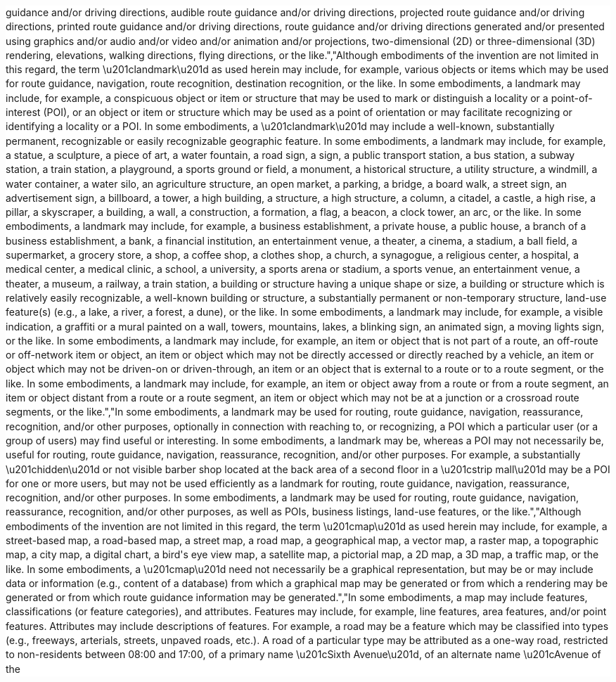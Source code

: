 guidance and\/or driving directions, audible route guidance and\/or driving directions, projected route guidance and\/or driving directions, printed route guidance and\/or driving directions, route guidance and\/or driving directions generated and\/or presented using graphics and\/or audio and\/or video and\/or animation and\/or projections, two-dimensional (2D) or three-dimensional (3D) rendering, elevations, walking directions, flying directions, or the like.","Although embodiments of the invention are not limited in this regard, the term \u201clandmark\u201d as used herein may include, for example, various objects or items which may be used for route guidance, navigation, route recognition, destination recognition, or the like. In some embodiments, a landmark may include, for example, a conspicuous object or item or structure that may be used to mark or distinguish a locality or a point-of-interest (POI), or an object or item or structure which may be used as a point of orientation or may facilitate recognizing or identifying a locality or a POI. In some embodiments, a \u201clandmark\u201d may include a well-known, substantially permanent, recognizable or easily recognizable geographic feature. In some embodiments, a landmark may include, for example, a statue, a sculpture, a piece of art, a water fountain, a road sign, a sign, a public transport station, a bus station, a subway station, a train station, a playground, a sports ground or field, a monument, a historical structure, a utility structure, a windmill, a water container, a water silo, an agriculture structure, an open market, a parking, a bridge, a board walk, a street sign, an advertisement sign, a billboard, a tower, a high building, a structure, a high structure, a column, a citadel, a castle, a high rise, a pillar, a skyscraper, a building, a wall, a construction, a formation, a flag, a beacon, a clock tower, an arc, or the like. In some embodiments, a landmark may include, for example, a business establishment, a private house, a public house, a branch of a business establishment, a bank, a financial institution, an entertainment venue, a theater, a cinema, a stadium, a ball field, a supermarket, a grocery store, a shop, a coffee shop, a clothes shop, a church, a synagogue, a religious center, a hospital, a medical center, a medical clinic, a school, a university, a sports arena or stadium, a sports venue, an entertainment venue, a theater, a museum, a railway, a train station, a building or structure having a unique shape or size, a building or structure which is relatively easily recognizable, a well-known building or structure, a substantially permanent or non-temporary structure, land-use feature(s) (e.g., a lake, a river, a forest, a dune), or the like. In some embodiments, a landmark may include, for example, a visible indication, a graffiti or a mural painted on a wall, towers, mountains, lakes, a blinking sign, an animated sign, a moving lights sign, or the like. In some embodiments, a landmark may include, for example, an item or object that is not part of a route, an off-route or off-network item or object, an item or object which may not be directly accessed or directly reached by a vehicle, an item or object which may not be driven-on or driven-through, an item or an object that is external to a route or to a route segment, or the like. In some embodiments, a landmark may include, for example, an item or object away from a route or from a route segment, an item or object distant from a route or a route segment, an item or object which may not be at a junction or a crossroad route segments, or the like.","In some embodiments, a landmark may be used for routing, route guidance, navigation, reassurance, recognition, and\/or other purposes, optionally in connection with reaching to, or recognizing, a POI which a particular user (or a group of users) may find useful or interesting. In some embodiments, a landmark may be, whereas a POI may not necessarily be, useful for routing, route guidance, navigation, reassurance, recognition, and\/or other purposes. For example, a substantially \u201chidden\u201d or not visible barber shop located at the back area of a second floor in a \u201cstrip mall\u201d may be a POI for one or more users, but may not be used efficiently as a landmark for routing, route guidance, navigation, reassurance, recognition, and\/or other purposes. In some embodiments, a landmark may be used for routing, route guidance, navigation, reassurance, recognition, and\/or other purposes, as well as POIs, business listings, land-use features, or the like.","Although embodiments of the invention are not limited in this regard, the term \u201cmap\u201d as used herein may include, for example, a street-based map, a road-based map, a street map, a road map, a geographical map, a vector map, a raster map, a topographic map, a city map, a digital chart, a bird's eye view map, a satellite map, a pictorial map, a 2D map, a 3D map, a traffic map, or the like. In some embodiments, a \u201cmap\u201d need not necessarily be a graphical representation, but may be or may include data or information (e.g., content of a database) from which a graphical map may be generated or from which a rendering may be generated or from which route guidance information may be generated.","In some embodiments, a map may include features, classifications (or feature categories), and attributes. Features may include, for example, line features, area features, and\/or point features. Attributes may include descriptions of features. For example, a road may be a feature which may be classified into types (e.g., freeways, arterials, streets, unpaved roads, etc.). A road of a particular type may be attributed as a one-way road, restricted to non-residents between 08:00 and 17:00, of a primary name \u201cSixth Avenue\u201d, of an alternate name \u201cAvenue of the